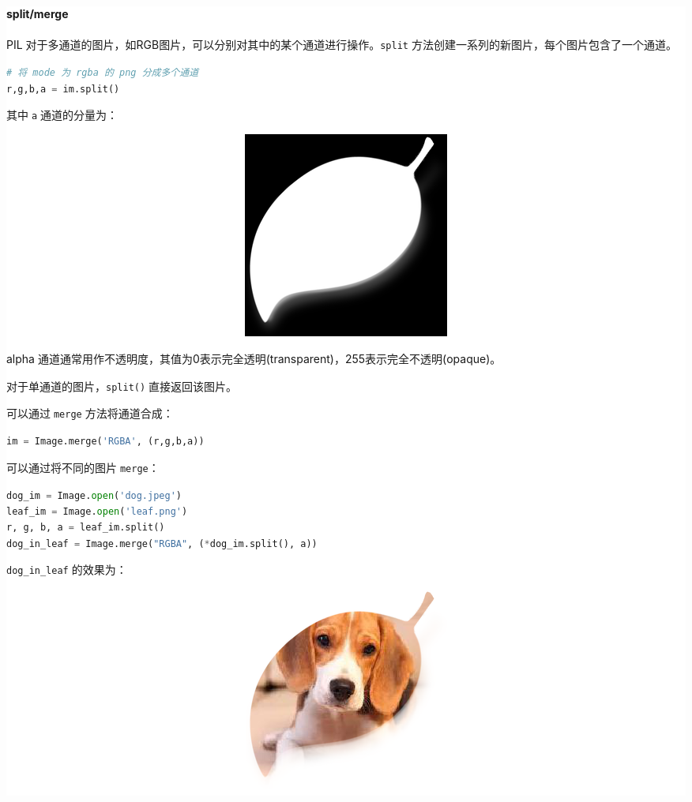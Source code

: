 #### split/merge
PIL 对于多通道的图片，如RGB图片，可以分别对其中的某个通道进行操作。`split` 方法创建一系列的新图片，每个图片包含了一个通道。
```python
# 将 mode 为 rgba 的 png 分成多个通道
r,g,b,a = im.split()
```
其中 `a` 通道的分量为：
<div align="center">
<img src="/Python/assets/20180519160304.png">
</div>

alpha 通道通常用作不透明度，其值为0表示完全透明(transparent)，255表示完全不透明(opaque)。

对于单通道的图片，`split()` 直接返回该图片。

可以通过 `merge` 方法将通道合成：
```python
im = Image.merge('RGBA', (r,g,b,a))
```

可以通过将不同的图片 `merge`：
```python
dog_im = Image.open('dog.jpeg')
leaf_im = Image.open('leaf.png')
r, g, b, a = leaf_im.split()
dog_in_leaf = Image.merge("RGBA", (*dog_im.split(), a))
```
`dog_in_leaf` 的效果为：
<div align="center">
<img src="/Python/assets/20180519170306.png">
</div>
